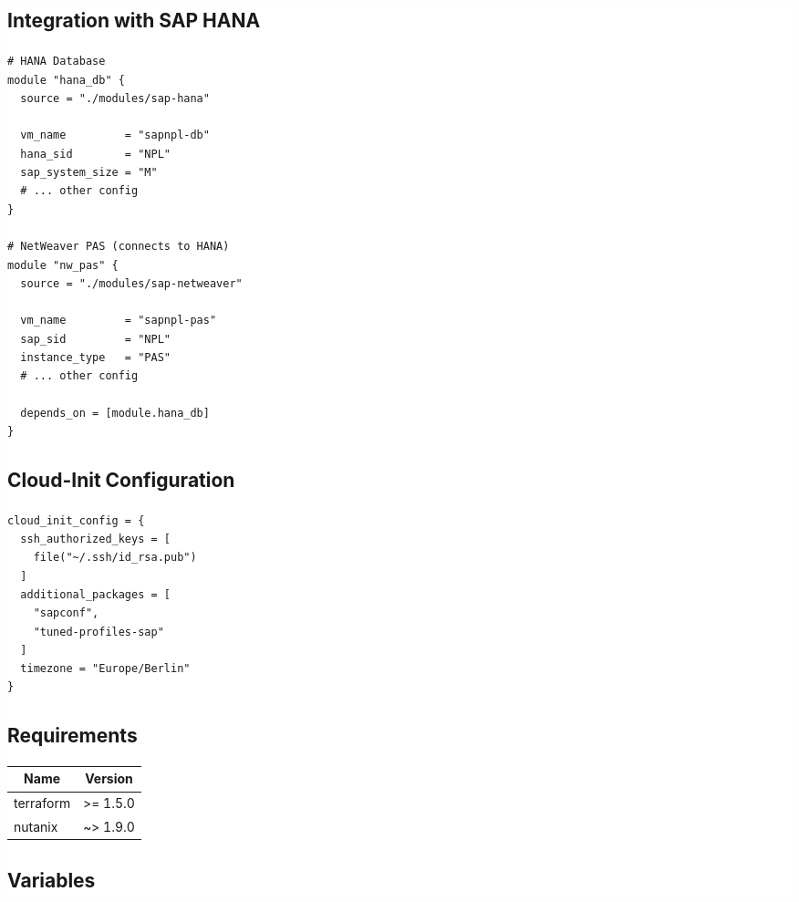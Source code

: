 ## Integration with SAP HANA

```hcl
# HANA Database
module "hana_db" {
  source = "./modules/sap-hana"
  
  vm_name         = "sapnpl-db"
  hana_sid        = "NPL"
  sap_system_size = "M"
  # ... other config
}

# NetWeaver PAS (connects to HANA)
module "nw_pas" {
  source = "./modules/sap-netweaver"
  
  vm_name         = "sapnpl-pas"
  sap_sid         = "NPL"
  instance_type   = "PAS"
  # ... other config
  
  depends_on = [module.hana_db]
}
```

## Cloud-Init Configuration

```hcl
cloud_init_config = {
  ssh_authorized_keys = [
    file("~/.ssh/id_rsa.pub")
  ]
  additional_packages = [
    "sapconf",
    "tuned-profiles-sap"
  ]
  timezone = "Europe/Berlin"
}
```

## Requirements

| Name | Version |
|------|---------|
| terraform | >= 1.5.0 |
| nutanix | ~> 1.9.0 |

## Variables
